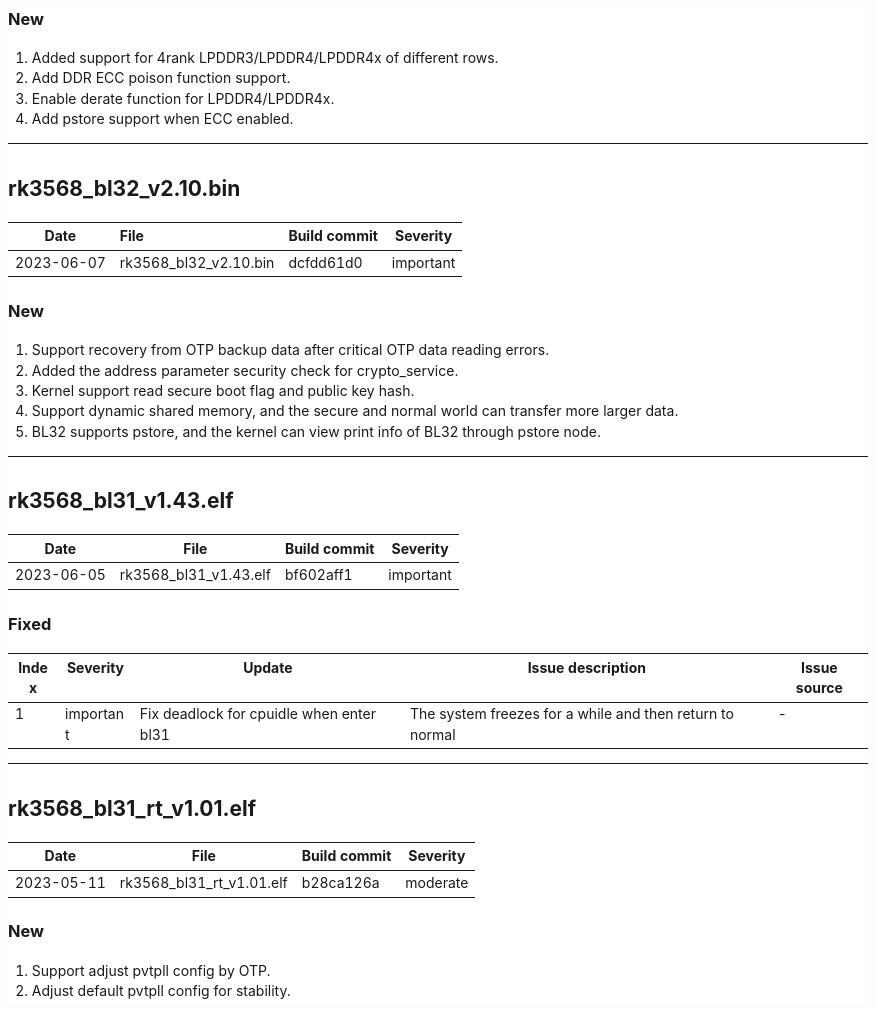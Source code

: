 ### New

1. Added support for 4rank LPDDR3/LPDDR4/LPDDR4x of different rows.
2. Add DDR ECC poison function support.
3. Enable derate function for LPDDR4/LPDDR4x.
4. Add pstore support when ECC enabled.

------

## rk3568_bl32_v2.10.bin

| Date       | File                  | Build commit | Severity  |
| ---------- | :-------------------- | ------------ | --------- |
| 2023-06-07 | rk3568_bl32_v2.10.bin | dcfdd61d0    | important |

### New

1. Support recovery from OTP backup data after critical OTP data reading errors.
2. Added the address parameter security check for crypto_service.
2. Kernel support read secure boot flag and public key hash.
3. Support dynamic shared memory, and the secure and normal world can transfer more larger data.
4. BL32 supports pstore, and the kernel can view print info of BL32 through pstore node.

------

## rk3568_bl31_v1.43.elf

| Date       | File                  | Build commit | Severity  |
| ---------- | --------------------- | ------------ | --------- |
| 2023-06-05 | rk3568_bl31_v1.43.elf | bf602aff1    | important |

### Fixed

| Index | Severity  | Update                                           | Issue description                     | Issue source |
| ----- | --------  | ------------------------------------------------ | ------------------------------------- | ------------ |
| 1     | important | Fix deadlock for cpuidle when enter bl31  | The system freezes for a while and then return to normal | -   |

------

## rk3568_bl31_rt_v1.01.elf

| Date       | File                     | Build commit | Severity |
| ---------- | ------------------------ | ------------ | -------- |
| 2023-05-11 | rk3568_bl31_rt_v1.01.elf | b28ca126a    | moderate |

### New

1. Support adjust pvtpll config by OTP.
2. Adjust default pvtpll config for stability.
